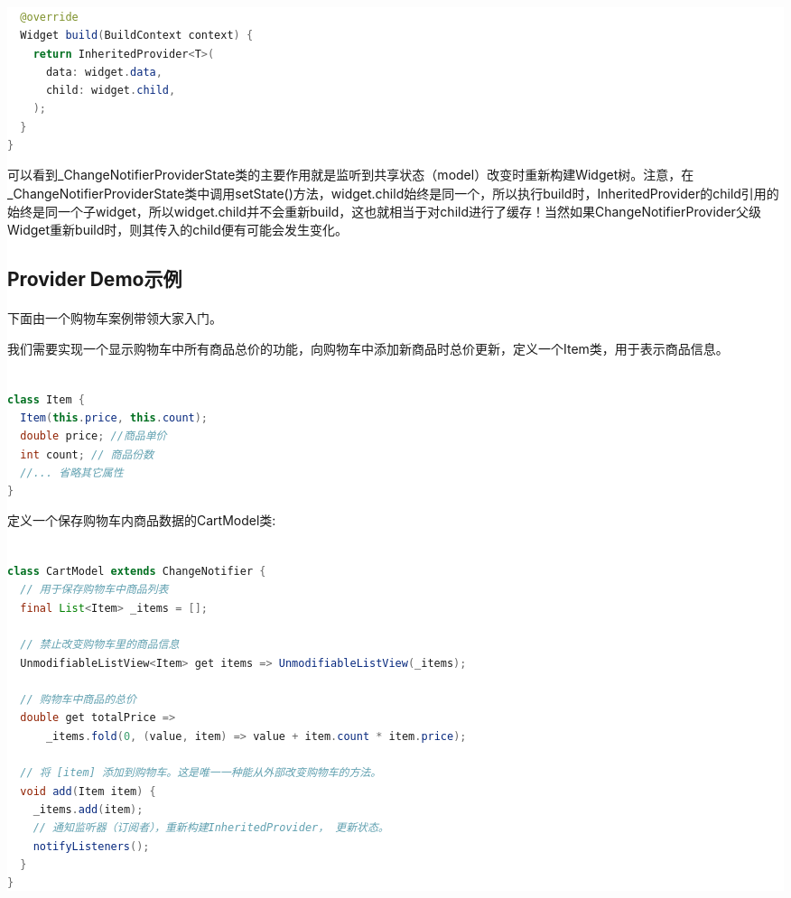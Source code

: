 ```java
  @override
  Widget build(BuildContext context) {
    return InheritedProvider<T>(
      data: widget.data,
      child: widget.child,
    );
  }
}

```

可以看到_ChangeNotifierProviderState类的主要作用就是监听到共享状态（model）改变时重新构建Widget树。注意，在_ChangeNotifierProviderState类中调用setState()方法，widget.child始终是同一个，所以执行build时，InheritedProvider的child引用的始终是同一个子widget，所以widget.child并不会重新build，这也就相当于对child进行了缓存！当然如果ChangeNotifierProvider父级Widget重新build时，则其传入的child便有可能会发生变化。

## Provider Demo示例

下面由一个购物车案例带领大家入门。

我们需要实现一个显示购物车中所有商品总价的功能，向购物车中添加新商品时总价更新，定义一个Item类，用于表示商品信息。

```java

class Item {
  Item(this.price, this.count);
  double price; //商品单价
  int count; // 商品份数
  //... 省略其它属性
}

```

定义一个保存购物车内商品数据的CartModel类:

```java

class CartModel extends ChangeNotifier {
  // 用于保存购物车中商品列表
  final List<Item> _items = [];

  // 禁止改变购物车里的商品信息
  UnmodifiableListView<Item> get items => UnmodifiableListView(_items);

  // 购物车中商品的总价
  double get totalPrice =>
      _items.fold(0, (value, item) => value + item.count * item.price);

  // 将 [item] 添加到购物车。这是唯一一种能从外部改变购物车的方法。
  void add(Item item) {
    _items.add(item);
    // 通知监听器（订阅者），重新构建InheritedProvider， 更新状态。
    notifyListeners();
  }
}

```
